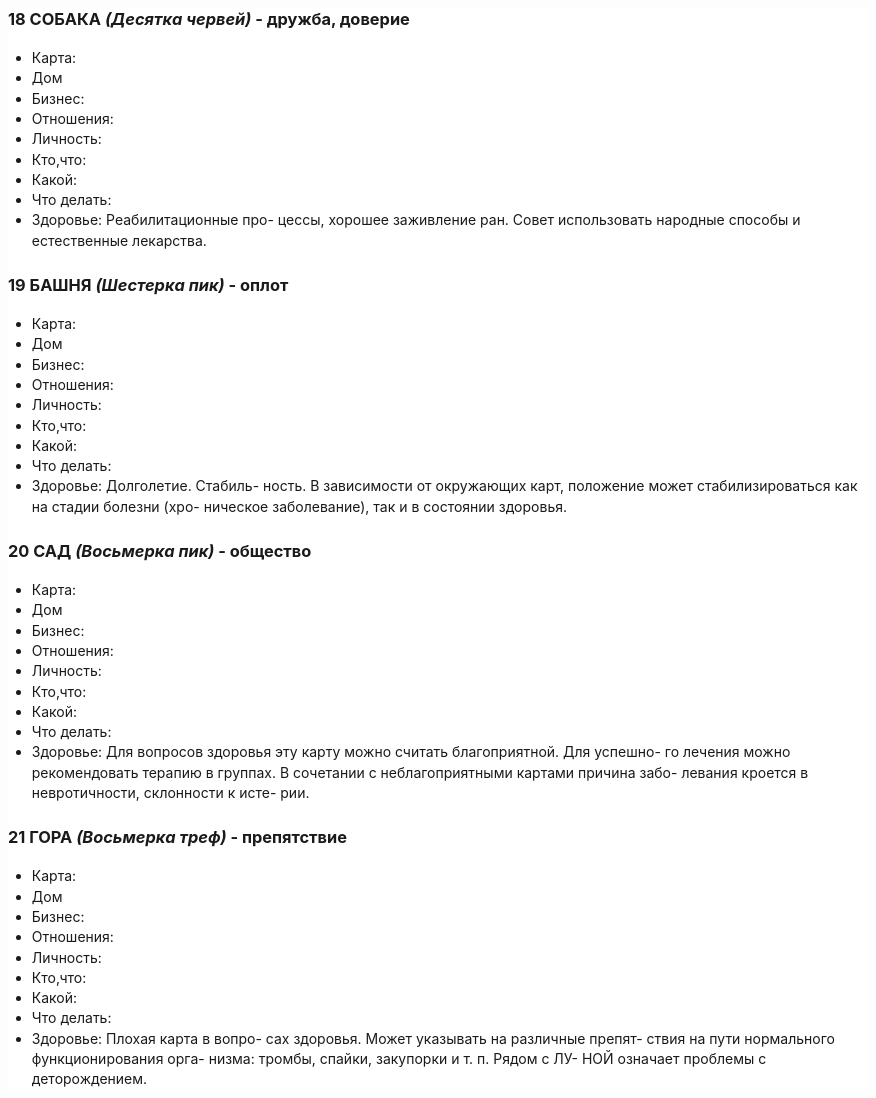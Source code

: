 ### 18 **СОБАКА** *(Десятка червей)* - дружба, доверие

- Карта:
- Дом
- Бизнес:
- Отношения:
- Личность:
- Кто,что:
- Какой:
- Что делать:
- Здоровье: Реабилитационные про-
цессы, хорошее заживление ран. Совет использовать
народные способы и естественные лекарства.

### 19 **БАШНЯ** *(Шестерка пик)* - оплот

- Карта:
- Дом
- Бизнес:
- Отношения:
- Личность:
- Кто,что:
- Какой:
- Что делать:
- Здоровье: Долголетие. Стабиль-
ность. В зависимости от окружающих карт, положение
может стабилизироваться как на стадии болезни (хро-
ническое заболевание), так и в состоянии здоровья.

### 20 **САД** *(Восьмерка пик)* - общество

- Карта:
- Дом
- Бизнес:
- Отношения:
- Личность:
- Кто,что:
- Какой:
- Что делать:
- Здоровье: Для вопросов здоровья
эту карту можно считать благоприятной. Для успешно-
го лечения можно рекомендовать терапию в группах. В
сочетании с неблагоприятными картами причина забо-
левания кроется в невротичности, склонности к исте-
рии.

### 21 **ГОРА** *(Восьмерка треф)* - препятствие

- Карта:
- Дом
- Бизнес:
- Отношения:
- Личность:
- Кто,что:
- Какой:
- Что делать:
- Здоровье: Плохая карта в вопро-
сах здоровья. Может указывать на различные препят-
ствия на пути нормального функционирования орга-
низма: тромбы, спайки, закупорки и т. п. Рядом с ЛУ-
НОЙ означает проблемы с деторождением.
